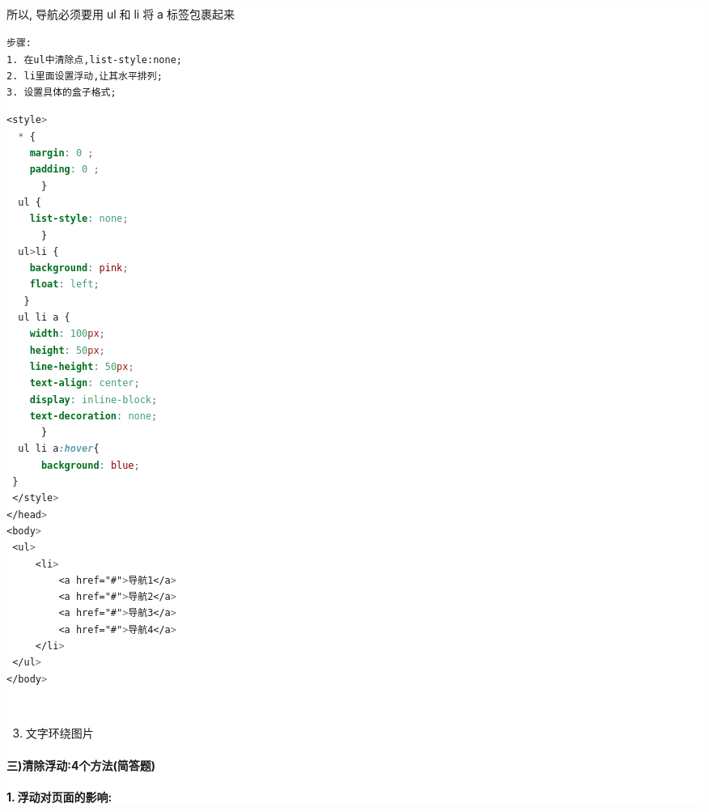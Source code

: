    所以, 导航必须要用 ul 和 li 将 a 标签包裹起来



    步骤:
    1. 在ul中清除点,list-style:none;
    2. li里面设置浮动,让其水平排列;
    3. 设置具体的盒子格式;

   ```css
   <style>
     * {
       margin: 0 ;
       padding: 0 ;
    	 }
     ul {
       list-style: none;
    	 }
     ul>li {
       background: pink;
       float: left;
   	  }
     ul li a {
       width: 100px;
       height: 50px;
       line-height: 50px;
       text-align: center;
       display: inline-block;
       text-decoration: none;
    	 }
     ul li a:hover{
    	 background: blue;
   	}
   	</style>
   </head>
   <body>
   	<ul>
   		<li>
   			<a href="#">导航1</a>
   			<a href="#">导航2</a>
   			<a href="#">导航3</a>
   			<a href="#">导航4</a>
   		</li>
   	</ul>
   </body>
   ```

   ​

3. 文字环绕图片

#### **三)清除浮动**:4个方法(简答题)

**1. 浮动对页面的影响:**
